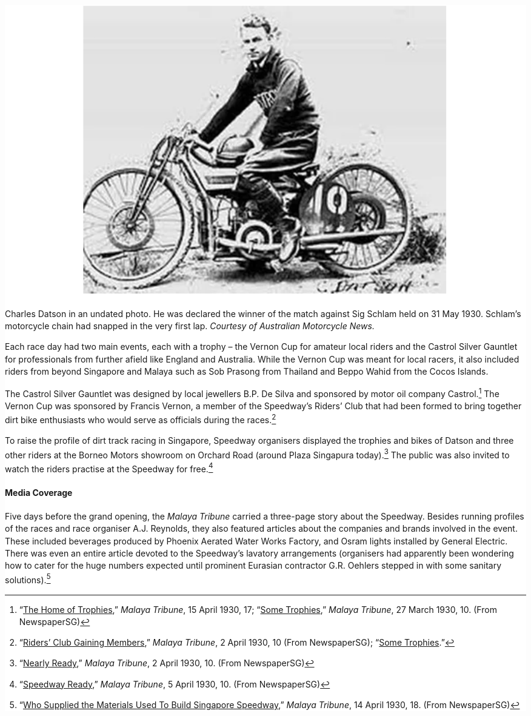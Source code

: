 ![](/images/Vol%2020%20Issue%201/Singapore%20Speedway/Image5.png)
<div style="background-color: white;">Charles Datson in an undated photo. He was declared the winner of the match against Sig Schlam held on 31 May 1930. Schlam’s motorcycle chain had snapped in the very first lap. <i>Courtesy of Australian Motorcycle News.</i></div>

Each race day had two main events, each with a trophy – the Vernon Cup for amateur local riders and the Castrol Silver Gauntlet for professionals from further afield like England and Australia. While the Vernon Cup was meant for local racers, it also included riders from beyond Singapore and Malaya such as Sob Prasong from Thailand and Beppo Wahid from the Cocos Islands.

The Castrol Silver Gauntlet was designed by local jewellers B.P. De Silva and sponsored by motor oil company Castrol.[^9] The Vernon Cup was sponsored by Francis Vernon, a member of the Speedway’s Riders’ Club that had been formed to bring together dirt bike enthusiasts who would serve as officials during the races.[^10]

To raise the profile of dirt track racing in Singapore, Speedway organisers displayed the trophies and bikes of Datson and three other riders at the Borneo Motors showroom on Orchard Road (around Plaza Singapura today).[^11] The public was also invited to watch the riders practise at the Speedway for free.[^12]

#### **Media Coverage**

Five days before the grand opening, the _Malaya Tribune_ carried a three-page story about the Speedway. Besides running profiles of the races and race organiser A.J. Reynolds, they also featured articles about the companies and brands involved in the event. These included beverages produced by Phoenix Aerated Water Works Factory, and Osram lights installed by General Electric. There was even an entire article devoted to the Speedway’s lavatory arrangements (organisers had apparently been wondering how to cater for the huge numbers expected until prominent Eurasian contractor G.R. Oehlers stepped in with some sanitary solutions).[^13]


[^1]: Location derived from comparison of Survey Department, Singapore, [_Survey Map of Singapore_](https://www.nas.gov.sg/archivesonline/maps_building_plans/record-details/f8feb2b0-115c-11e3-83d5-0050568939ad), 1933, map. (From National Archives of Singapore accession no. SP002117)
[^2]: “[Dirt-Track Motor-Cycling](https://eresources.nlb.gov.sg/newspapers/digitised/article/straitstimes19281203-1.2.145),” _Straits Times_, 3 December 1928, 12. (From NewspaperSG)&nbsp;
[^3]: “[Speedway for Singapore](https://eresources.nlb.gov.sg/newspapers/digitised/article/straitstimes19290615-1.2.56),” _Straits Times_, 15 June 1929, 10. (From NewspaperSG)
[^4]: “Keeps Speedway in the Spotlight,” _Mirror_ (Perth, Western Australia: 1921–1956), 9 November 1929, 9, http://nla.gov.au/nla.news-article76195192.&nbsp;
[^5]: “[Career of the Man Behind Successes in Car Racing](https://eresources.nlb.gov.sg/newspapers/digitised/article/maltribune19300414-1.2.124),” _Malaya Tribune_, 14 April 1930, 19. (From NewspaperSG)
[^6]: “[Speedway for Singapore. Dirt-Track Racing To Start Shortly](https://eresources.nlb.gov.sg/newspapers/digitised/article/straitsbudget19290620-1.2.35),” _Singapore Budget_, 20 June 1929, 9; “[The New Speedway](https://eresources.nlb.gov.sg/newspapers/digitised/article/maltribune19300301-1.2.59),” _Malaya Tribune_, 1 March 1930, 10; “[Singapore’s New Sport](https://eresources.nlb.gov.sg/newspapers/digitised/article/singfreepressb19300308-1.2.157),” _Singapore Free Press and Mercantile Advertiser_, 8 March 1930, 20; “[The New Speedway](https://eresources.nlb.gov.sg/newspapers/digitised/article/straitstimes19300224-1.2.99),” _Straits Times_, 24 February 1930, 13. (From NewspaperSG)
[^7]: “[Dirt Track Speed Wizard Arrives](https://eresources.nlb.gov.sg/newspapers/digitised/article/singfreepressb19300320-1.2.126),” _Singapore Free Press and Mercantile Advertiser_, 20 March 1930, 20; “[More Riders Arriving](https://eresources.nlb.gov.sg/newspapers/digitised/article/maltribune19300326-1.2.78),” _Malaya Tribune_, 26 March 1930, 10; “[Passengers](https://eresources.nlb.gov.sg/newspapers/digitised/article/straitsbudget19300403-1.2.24),” _Straits Budget_, 3 April 1930, 8. (From NewspaperSG)&nbsp;
[^8]: “[Dirt Track Speed Wizard Arrives](https://eresources.nlb.gov.sg/newspapers/digitised/article/singfreepressb19300320-1.2.126).”
[^9]: “[The Home of Trophies](https://eresources.nlb.gov.sg/newspapers/digitised/article/maltribune19300415-1.2.96),” _Malaya Tribune_, 15 April 1930, 17; “[Some Trophies](https://eresources.nlb.gov.sg/newspapers/digitised/article/maltribune19300327-1.2.79),” _Malaya Tribune_, 27 March 1930, 10. (From NewspaperSG)
[^10]: “[Riders’ Club Gaining Members](https://eresources.nlb.gov.sg/newspapers/digitised/article/maltribune19300402-1.2.79),” _Malaya Tribune_, 2 April 1930, 10 (From NewspaperSG); “[Some Trophies](https://eresources.nlb.gov.sg/newspapers/digitised/article/maltribune19300327-1.2.79).”
[^11]: “[Nearly Ready](https://eresources.nlb.gov.sg/newspapers/digitised/article/maltribune19300402-1.2.78),” _Malaya Tribune_, 2 April 1930, 10. (From NewspaperSG)
[^12]: “[Speedway Ready](https://eresources.nlb.gov.sg/newspapers/digitised/article/maltribune19300405-1.2.94),” _Malaya Tribune_, 5 April 1930, 10. (From NewspaperSG)
[^13]: “[Who Supplied the Materials Used To Build Singapore Speedway](https://eresources.nlb.gov.sg/newspapers/digitised/article/maltribune19300414-1.2.121),” _Malaya Tribune_, 14 April 1930, 18. (From NewspaperSG)
[^14]: “[Sports &amp; Pastimes. Record Opening Night](https://eresources.nlb.gov.sg/newspapers/digitised/article/maltribune19300421-1.2.55),” _Malaya Tribune_, 21 April 1930, 10; “[Serangoon Dirt-Track Thrills](https://eresources.nlb.gov.sg/newspapers/digitised/article/singfreepressb19300421-1.2.42),” _Singapore Free Press and Mercantile Advertiser_, 21 April 1930, 10. (From NewspaperSG)
[^15]: “[Last Night’s Speedway Thrills](https://eresources.nlb.gov.sg/newspapers/digitised/article/singfreepressb19300508-1.2.145),” _Singapore Free Press and Mercantile Advertiser_, 8 May 1930, 20; “Twins,” “[Dirt-Track Racing Notes](https://eresources.nlb.gov.sg/newspapers/digitised/article/malayansatpost19300517-1.2.44),” _Malayan Saturday Post_, 17 May 1930, 24. (From NewspaperSG)
[^16]: “[Speedway Manager Arrested](https://eresources.nlb.gov.sg/newspapers/digitised/article/straitstimes19300508-1.2.65),” _Straits Times_, 8 May 1930, 12. (From NewspaperSG)
[^17]: “[Page 9 Advertisements Column 5](https://eresources.nlb.gov.sg/newspapers/digitised/article/singfreepressb19300524-1.2.44.5),” _Singapore Free Press and Mercantile Advertiser_, 24 May 1930, 9; “[Speedway Attractions](https://eresources.nlb.gov.sg/newspapers/digitised/article/maltribune19300529-1.2.75),” Malaya Tribune, 29 May 1930, 10; “[Thrilling Riding at the Speedway](https://eresources.nlb.gov.sg/newspapers/digitised/article/singfreepressb19300604-1.2.90),” _Singapore Free Press and Mercantile Advertiser_, 4 June 1930, 11; “[Sports &amp; Pastimes. Clever English Rider](https://eresources.nlb.gov.sg/newspapers/digitised/article/maltribune19300602-1.2.60),” _Malaya Tribune_, 2 June 1930, 10; “[Topics of To-Day](https://eresources.nlb.gov.sg/newspapers/digitised/article/maltribune19300604-1.2.40),” Malaya Tribune, 4 June 1930, 8. (From NewspaperSG)
[^18]: “[Dirt-Track Racing Notes](https://eresources.nlb.gov.sg/newspapers/digitised/article/malayansatpost19300614-1.2.101),” _Malayan Saturday Post_, 14 June 1930, 41. (From NewspaperSG)
[^19]: “[The Singapore Speedway](https://eresources.nlb.gov.sg/newspapers/digitised/article/maltribune19300528-1.2.95),” _Malaya Tribune_, 28 May 1930, 11. (From NewspaperSG)
[^20]: “[Meeting Suspended](https://eresources.nlb.gov.sg/newspapers/digitised/article/maltribune19300617-1.2.66),” _Malaya Tribune_, 17 June 1930, 10. (From NewspaperSG)
[^21]: “[The Singapore Speedway. Dirt-Track Racing – Will the Club Continue?](https://eresources.nlb.gov.sg/newspapers/digitised/article/maltribune19300619-1.2.70)” _Malaya Tribune_, 19 June 1930, 10; “[Reorganisation of the Speedways](https://eresources.nlb.gov.sg/newspapers/digitised/article/singfreepressb19300621-1.2.131),” _Singapore Free Press and Mercantile Advertiser_, 21 June 1930, 20. (From NewspaperSG)
[^22]: “[Reorganisation of the Speedways](https://eresources.nlb.gov.sg/newspapers/digitised/article/singfreepressb19300621-1.2.131),” _Singapore Free Press and Mercantile Advertiser_, 21 June 1930, 20. (From NewspaperSG)
[^23]: “Singapore Speedway,” _The Daily News_ (Perth, WA: 1882–1955) (Home Final Edition), 31 July 1930, 5, http://nla.gov.au/nla.news-article83574622. The article mentions that the shareholders’ meeting took place on Wednesday, 11 July 1930. However, 11 July 1930 was a Friday. The meeting is more likely to have taken place on Wednesday 11 June 1930, two days before Reynolds left for Colombo. “[Untitled](https://eresources.nlb.gov.sg/newspapers/digitised/article/maltribune19300612-1.2.26),” _Malaya Tribune_, 12 June 1930, 7. (From NewspaperSG)
[^24]: “[Page 9 Advertisements Column 6: Distress Sale](https://eresources.nlb.gov.sg/newspapers/digitised/article/singfreepressb19300731-1.2.44.6),” _Singapore Free Press and Mercantile Advertiser_, 31 July 1930, 9. (From NewspaperSG)
[^25]: “Singapore Speedway,” _The Daily News (Perth, WA: 1882–1955)_ (Home Final Edition), 31 July 1930, 5, http://nla.gov.au/nla.news-article83574622.
[^26]: “[$5,000,000 Building Contract Signed](https://eresources.nlb.gov.sg/newspapers/digitised/article/straitstimes19510204-1.2.51),” _Straits Times_, 4 February 1951, 5. (From NewspaperSG)
[^27]: “[Council Says No to Dirt Track Racing](https://eresources.nlb.gov.sg/newspapers/digitised/article/straitstimes19530626-1.2.71),” _Straits Times_, 26 June 1953, 5. (From NewspaperSG)
[^28]: “Singapore Speedway,” Super Mario Wiki, accessed 24 October 2023, https://www.mariowiki.com/Singapore\_Speedway.